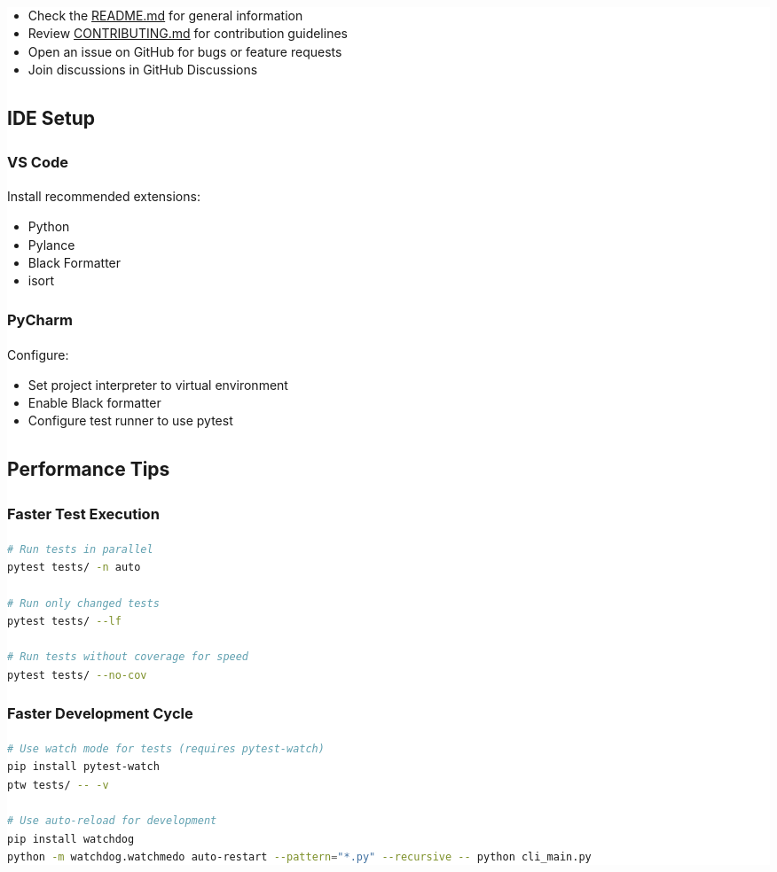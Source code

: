 - Check the [README.md](README.md) for general information
- Review [CONTRIBUTING.md](CONTRIBUTING.md) for contribution guidelines
- Open an issue on GitHub for bugs or feature requests
- Join discussions in GitHub Discussions

## IDE Setup

### VS Code

Install recommended extensions:
- Python
- Pylance
- Black Formatter
- isort

### PyCharm

Configure:
- Set project interpreter to virtual environment
- Enable Black formatter
- Configure test runner to use pytest

## Performance Tips

### Faster Test Execution

```bash
# Run tests in parallel
pytest tests/ -n auto

# Run only changed tests
pytest tests/ --lf

# Run tests without coverage for speed
pytest tests/ --no-cov
```

### Faster Development Cycle

```bash
# Use watch mode for tests (requires pytest-watch)
pip install pytest-watch
ptw tests/ -- -v

# Use auto-reload for development
pip install watchdog
python -m watchdog.watchmedo auto-restart --pattern="*.py" --recursive -- python cli_main.py
```
